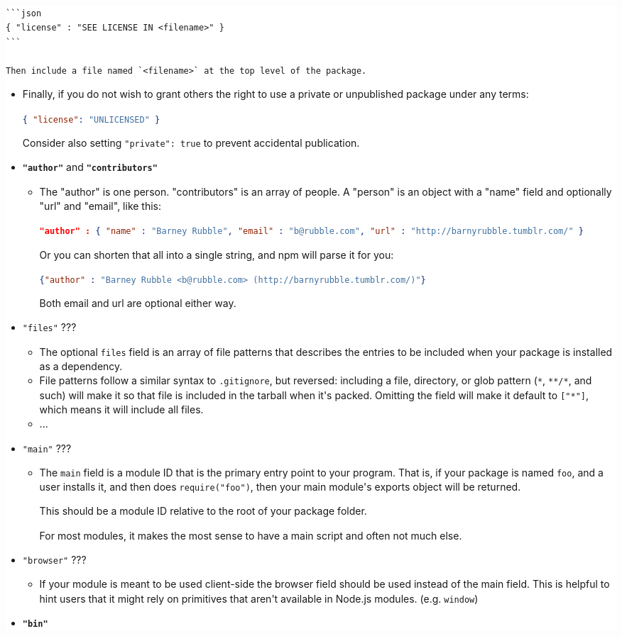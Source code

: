     ```json
    { "license" : "SEE LICENSE IN <filename>" }
    ```

    Then include a file named `<filename>` at the top level of the package.

  - Finally, if you do not wish to grant others the right to use a private or unpublished package under any terms:

    ```json
    { "license": "UNLICENSED" }
    ```

    Consider also setting `"private": true` to prevent accidental publication.

- **`"author"`** and **`"contributors"`**

  - The "author" is one person. "contributors" is an array of people. A "person" is an object with a "name" field and optionally "url" and "email", like this:

    ```json
    "author" : { "name" : "Barney Rubble", "email" : "b@rubble.com", "url" : "http://barnyrubble.tumblr.com/" }
    ```

    Or you can shorten that all into a single string, and npm will parse it for you:

    ```json
    {"author" : "Barney Rubble <b@rubble.com> (http://barnyrubble.tumblr.com/)"}
    ```

    Both email and url are optional either way.

- `"files"` ???

  - The optional `files` field is an array of file patterns that describes the entries to be included when your package is installed as a dependency. 
  - File patterns follow a similar syntax to `.gitignore`, but reversed: including a file, directory, or glob pattern (`*`, `**/*`, and such) will make it so that file is included in the tarball when it's packed. Omitting the field will make it default to `["*"]`, which means it will include all files. 
  - ... 

- `"main"` ???

  - The `main` field is a module ID that is the primary entry point to your program. That is, if your package is named `foo`, and a user installs it, and then does `require("foo")`, then your main module's exports object will be returned.

    This should be a module ID relative to the root of your package folder.

    For most modules, it makes the most sense to have a main script and often not much else.

- `"browser"` ???

  - If your module is meant to be used client-side the browser field should be used instead of the main field. This is helpful to hint users that it might rely on primitives that aren't available in Node.js modules. (e.g. `window`) 

- **`"bin"`**
